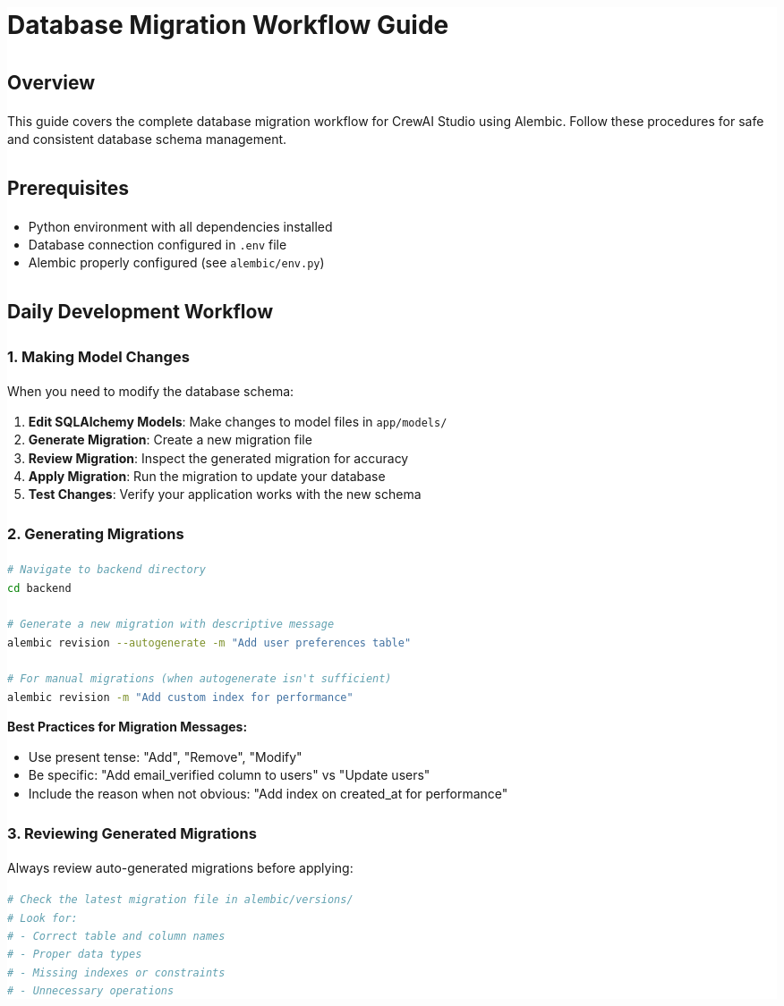 # Database Migration Workflow Guide

## Overview

This guide covers the complete database migration workflow for CrewAI Studio using Alembic. Follow these procedures for safe and consistent database schema management.

## Prerequisites

- Python environment with all dependencies installed
- Database connection configured in `.env` file
- Alembic properly configured (see `alembic/env.py`)

## Daily Development Workflow

### 1. Making Model Changes

When you need to modify the database schema:

1. **Edit SQLAlchemy Models**: Make changes to model files in `app/models/`
2. **Generate Migration**: Create a new migration file
3. **Review Migration**: Inspect the generated migration for accuracy
4. **Apply Migration**: Run the migration to update your database
5. **Test Changes**: Verify your application works with the new schema

### 2. Generating Migrations

```bash
# Navigate to backend directory
cd backend

# Generate a new migration with descriptive message
alembic revision --autogenerate -m "Add user preferences table"

# For manual migrations (when autogenerate isn't sufficient)
alembic revision -m "Add custom index for performance"
```

**Best Practices for Migration Messages:**
- Use present tense: "Add", "Remove", "Modify"
- Be specific: "Add email_verified column to users" vs "Update users"
- Include the reason when not obvious: "Add index on created_at for performance"

### 3. Reviewing Generated Migrations

Always review auto-generated migrations before applying:

```bash
# Check the latest migration file in alembic/versions/
# Look for:
# - Correct table and column names
# - Proper data types
# - Missing indexes or constraints
# - Unnecessary operations
```
